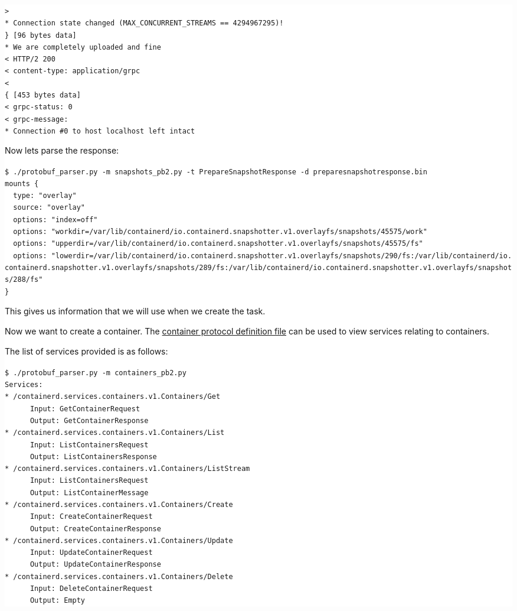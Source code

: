 ```
>
* Connection state changed (MAX_CONCURRENT_STREAMS == 4294967295)!
} [96 bytes data]
* We are completely uploaded and fine
< HTTP/2 200
< content-type: application/grpc
<
{ [453 bytes data]
< grpc-status: 0
< grpc-message:
* Connection #0 to host localhost left intact
```


Now lets parse the response:

```
$ ./protobuf_parser.py -m snapshots_pb2.py -t PrepareSnapshotResponse -d preparesnapshotresponse.bin
mounts {
  type: "overlay"
  source: "overlay"
  options: "index=off"
  options: "workdir=/var/lib/containerd/io.containerd.snapshotter.v1.overlayfs/snapshots/45575/work"
  options: "upperdir=/var/lib/containerd/io.containerd.snapshotter.v1.overlayfs/snapshots/45575/fs"
  options: "lowerdir=/var/lib/containerd/io.containerd.snapshotter.v1.overlayfs/snapshots/290/fs:/var/lib/containerd/io.containerd.snapshotter.v1.overlayfs/snapshots/289/fs:/var/lib/containerd/io.containerd.snapshotter.v1.overlayfs/snapshots/288/fs"
}

```

This gives us information that we will use when we create the task.


Now we want to create a container. The [container protocol definition file](https://github.com/containerd/containerd/blob/2ac2b9c909fb64f4d06958a0ca2f556bec348d05/api/services/containers/v1/containers.proto) can be used to view services relating to containers. 

The list of services provided is as follows:

```
$ ./protobuf_parser.py -m containers_pb2.py
Services:
* /containerd.services.containers.v1.Containers/Get
      Input: GetContainerRequest
      Output: GetContainerResponse
* /containerd.services.containers.v1.Containers/List
      Input: ListContainersRequest
      Output: ListContainersResponse
* /containerd.services.containers.v1.Containers/ListStream
      Input: ListContainersRequest
      Output: ListContainerMessage
* /containerd.services.containers.v1.Containers/Create
      Input: CreateContainerRequest
      Output: CreateContainerResponse
* /containerd.services.containers.v1.Containers/Update
      Input: UpdateContainerRequest
      Output: UpdateContainerResponse
* /containerd.services.containers.v1.Containers/Delete
      Input: DeleteContainerRequest
      Output: Empty
```
